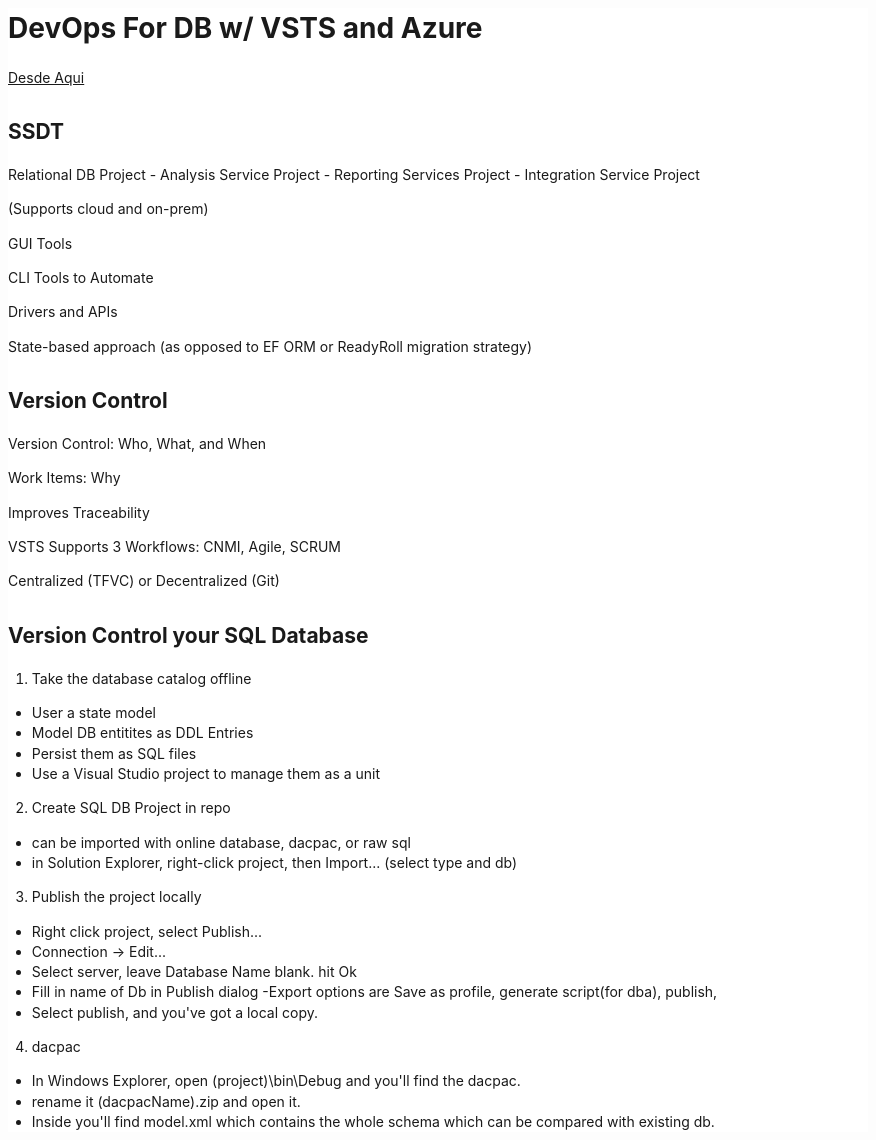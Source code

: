 # DevOps For DB w/ VSTS and Azure

[Desde Aqui](https://www.linkedin.com/learning/devops-for-the-database-with-vsts-and-azure-2)
## SSDT 

Relational DB Project - Analysis Service Project - Reporting Services Project - Integration Service Project

(Supports cloud and on-prem)

GUI Tools

CLI Tools to Automate

Drivers and APIs

State-based approach (as opposed to EF ORM or ReadyRoll migration strategy)

## Version Control

Version Control: Who, What, and When

Work Items: Why

Improves Traceability

VSTS Supports 3 Workflows: CNMI, Agile, SCRUM

Centralized (TFVC) or Decentralized (Git)

## Version Control your SQL Database

1. Take the database catalog offline
 - User a state model
 - Model DB entitites as DDL Entries
 - Persist them as SQL files
 - Use a Visual Studio project to manage them as a unit
 
2. Create SQL DB Project in repo
- can be imported with online database, dacpac, or raw sql
- in Solution Explorer, right-click project, then Import... (select type and db)

3. Publish the project locally
- Right click project, select Publish...
- Connection -> Edit...
- Select server, leave Database Name blank. hit Ok
- Fill in name of Db in Publish dialog
-Export options are Save as profile, generate script(for dba), publish, 
- Select publish, and you've got a local copy.

4. dacpac
 - In Windows Explorer, open (project)\bin\Debug and you'll find the dacpac.
- rename it (dacpacName).zip and open it.
 - Inside you'll find model.xml which contains the whole schema which can be compared with existing db.
 